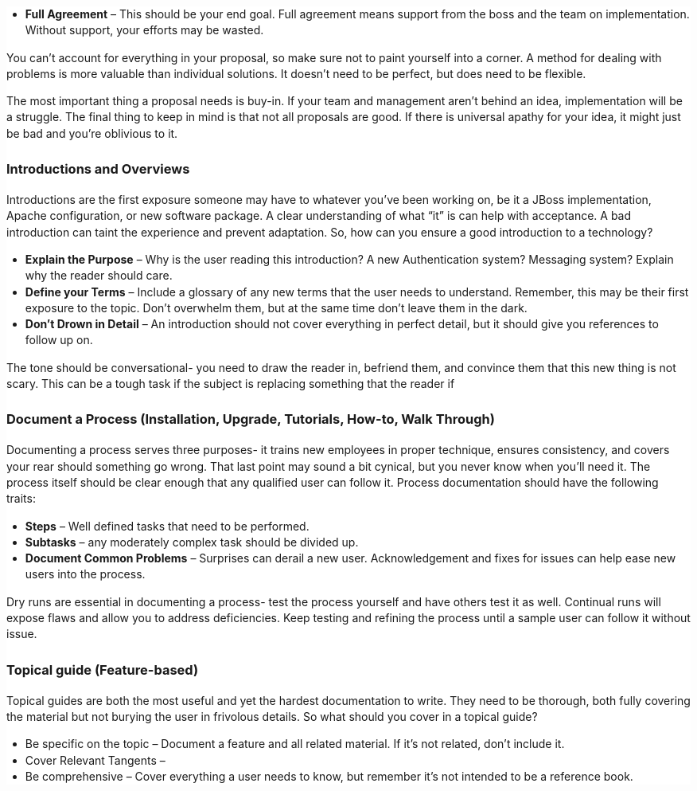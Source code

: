 - **Full Agreement** – This should be your end goal. Full agreement means support from the boss and the team on implementation. Without support, your efforts may be wasted.

You can’t account for everything in your proposal, so make sure not to paint yourself into a corner. A method for dealing with problems is more valuable than individual solutions. It doesn’t need to be perfect, but does need to be flexible.

The most important thing a proposal needs is buy-in. If your team and management aren’t behind an idea, implementation will be a struggle. The final thing to keep in mind is that not all proposals are good. If there is universal apathy for your idea, it might just be bad and you’re oblivious to it.

### Introductions and Overviews

Introductions are the first exposure someone may have to whatever you’ve been working on, be it a JBoss implementation, Apache configuration, or new software package. A clear understanding of what “it” is can help with acceptance. A bad introduction can taint the experience and prevent adaptation. So, how can you ensure a good introduction to a technology?

- **Explain the Purpose** – Why is the user reading this introduction? A new Authentication system? Messaging system? Explain why the reader should care.
- **Define your Terms** – Include a glossary of any new terms that the user needs to understand. Remember, this may be their first exposure to the topic. Don’t overwhelm them, but at the same time don’t leave them in the dark.
- **Don’t Drown in Detail** – An introduction should not cover everything in perfect detail, but it should give you references to follow up on.

The tone should be conversational- you need to draw the reader in, befriend them, and convince them that this new thing is not scary. This can be a tough task if the subject is replacing something that the reader if

### Document a Process (Installation, Upgrade, Tutorials, How-to, Walk Through)

Documenting a process serves three purposes- it trains new employees in proper technique, ensures consistency, and covers your rear should something go wrong. That last point may sound a bit cynical, but you never know when you’ll need it. The process itself should be clear enough that any qualified user can follow it. Process documentation should have the following traits:

- **Steps** – Well defined tasks that need to be performed.
- **Subtasks** – any moderately complex task should be divided up.
- **Document Common Problems** – Surprises can derail a new user. Acknowledgement and fixes for issues can help ease new users into the process.

Dry runs are essential in documenting a process- test the process yourself and have others test it as well. Continual runs will expose flaws and allow you to address deficiencies. Keep testing and refining the process until a sample user can follow it without issue.

### Topical guide (Feature-based)

Topical guides are both the most useful and yet the hardest documentation to write. They need to be thorough, both fully covering the material but not burying the user in frivolous details. So what should you cover in a topical guide?

- Be specific on the topic – Document a feature and all related material. If it’s not related, don’t include it.
- Cover Relevant Tangents –
- Be comprehensive – Cover everything a user needs to know, but remember it’s not intended to be a reference book.
